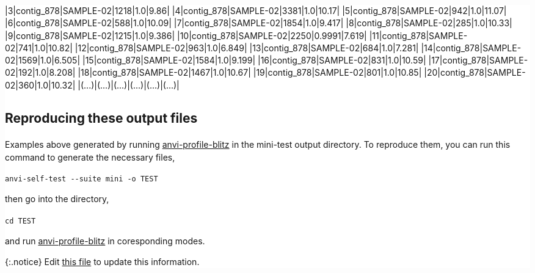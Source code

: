 |3|contig_878|SAMPLE-02|1218|1.0|9.86|
|4|contig_878|SAMPLE-02|3381|1.0|10.17|
|5|contig_878|SAMPLE-02|942|1.0|11.07|
|6|contig_878|SAMPLE-02|588|1.0|10.09|
|7|contig_878|SAMPLE-02|1854|1.0|9.417|
|8|contig_878|SAMPLE-02|285|1.0|10.33|
|9|contig_878|SAMPLE-02|1215|1.0|9.386|
|10|contig_878|SAMPLE-02|2250|0.9991|7.619|
|11|contig_878|SAMPLE-02|741|1.0|10.82|
|12|contig_878|SAMPLE-02|963|1.0|6.849|
|13|contig_878|SAMPLE-02|684|1.0|7.281|
|14|contig_878|SAMPLE-02|1569|1.0|6.505|
|15|contig_878|SAMPLE-02|1584|1.0|9.199|
|16|contig_878|SAMPLE-02|831|1.0|10.59|
|17|contig_878|SAMPLE-02|192|1.0|8.208|
|18|contig_878|SAMPLE-02|1467|1.0|10.67|
|19|contig_878|SAMPLE-02|801|1.0|10.85|
|20|contig_878|SAMPLE-02|360|1.0|10.32|
|(...)|(...)|(...)|(...)|(...)|(...)|

## Reproducing these output files

Examples above generated by running <span class="artifact-p">[anvi-profile-blitz](/help/main/programs/anvi-profile-blitz)</span> in the mini-test output directory. To reproduce them, you can run this command to generate the necessary files,

```
anvi-self-test --suite mini -o TEST
```

then go into the directory,

```
cd TEST
```

and run <span class="artifact-p">[anvi-profile-blitz](/help/main/programs/anvi-profile-blitz)</span> in coresponding modes.


{:.notice}
Edit [this file](https://github.com/merenlab/anvio/tree/master/anvio/docs/artifacts/bam-stats-txt.md) to update this information.

